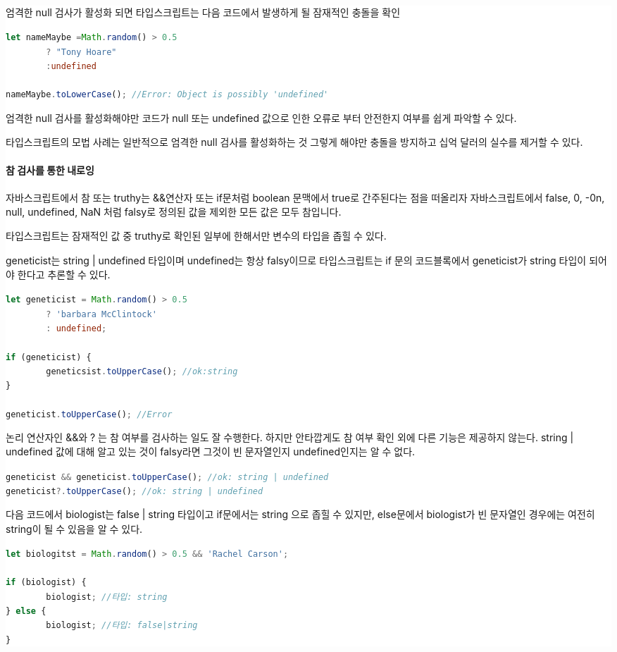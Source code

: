 엄격한 null 검사가 활성화 되면 타입스크립트는 다음 코드에서 발생하게 될 잠재적인 충돌을 확인



```typescript
let nameMaybe =Math.random() > 0.5
		? "Tony Hoare"
		:undefined
		
nameMaybe.toLowerCase(); //Error: Object is possibly 'undefined'
```

엄격한 null 검사를 활성화해야만 코드가 null 또는  undefined 값으로 인한 오류로 부터 안전한지 여부를 쉽게 파악할 수 있다.

타입스크립트의 모법 사례는 일반적으로 엄격한 null 검사를 활성화하는 것 그렇게 해야만 충돌을 방지하고 십억 달러의 실수를 제거할 수 있다.



#### 참 검사를 통한 내로잉

자바스크립트에서 참 또는 truthy는 &&연산자 또는 if문처럼 boolean 문맥에서  true로 간주된다는 점을 떠올리자 자바스크립트에서 false, 0, -0n, null, undefined, NaN 처럼 falsy로 정의된 값을 제외한 모든 값은 모두 참입니다.

타입스크립트는 잠재적인 값 중 truthy로 확인된 일부에 한해서만 변수의 타입을 좁힐 수 있다.

geneticist는 string | undefined 타입이며 undefined는 항상 falsy이므로 타입스크립트는 if 문의 코드블록에서 geneticist가 string 타입이 되어야 한다고 추론할 수 있다.

```typescript
let geneticist = Math.random() > 0.5
		? 'barbara McClintock'
		: undefined;
		
if (geneticist) {
		geneticsist.toUpperCase(); //ok:string
}

geneticist.toUpperCase(); //Error
```

논리 연산자인 &&와 ? 는 참 여부를 검사하는 일도 잘 수행한다. 하지만 안타깝게도 참 여부 확인 외에 다른 기능은 제공하지 않는다. string | undefined 값에 대해 알고 있는 것이 falsy라면 그것이 빈 문자열인지 undefined인지는 알 수 없다.

```typescript
geneticist && geneticist.toUpperCase(); //ok: string | undefined
geneticist?.toUpperCase(); //ok: string | undefined
```

다음 코드에서 biologist는 false | string 타입이고 if문에서는 string 으로 좁힐 수 있지만, else문에서 biologist가 빈 문자열인 경우에는 여전히 string이 될 수 있음을 알 수 있다.

```typescript
let biologitst = Math.random() > 0.5 && 'Rachel Carson';

if (biologist) {
		biologist; //타입: string
} else {
		biologist; //타입: false|string
}
```
